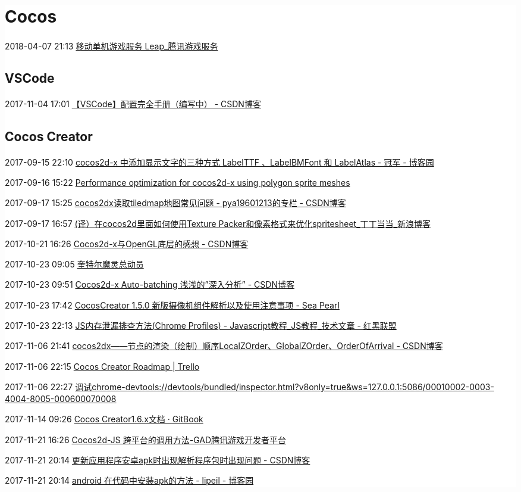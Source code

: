 # Cocos

2018-04-07 21:13 [移动单机游戏服务 Leap_腾讯游戏服务](http://gcloud.qq.com/product/13)

## VSCode

2017-11-04 17:01 [【VSCode】配置完全手册（编写中） - CSDN博客](http://blog.csdn.net/greatbody/article/details/54581226)

## Cocos Creator

2017-09-15 22:10 [cocos2d-x 中添加显示文字的三种方式 LabelTTF 、LabelBMFont 和 LabelAtlas - 冠军 - 博客园](http://www.cnblogs.com/haogj/p/3835258.html)

2017-09-16 15:22 [Performance optimization for cocos2d-x using polygon sprite meshes](https://www.codeandweb.com/texturepacker/tutorials/cocos2d-x-performance-optimization)

2017-09-17 15:25 [cocos2dx读取tiledmap地图常见问题 - pya19601213的专栏 - CSDN博客](http://blog.csdn.net/pya19601213/article/details/44178405?locationNum=4)

2017-09-17 16:57 [(译）在cocos2d里面如何使用Texture Packer和像素格式来优化spritesheet_丁丁当当_新浪博客](http://blog.sina.com.cn/s/blog_4a657c5a0100u743.html)

2017-10-21 16:26 [Cocos2d-x与OpenGL底层的感想 - CSDN博客](http://blog.csdn.net/const_gong/article/details/73691221)

2017-10-23 09:05 [奎特尔魔灵总动员](http://a.mp.uc.cn/article.html?uc_param_str=frdnsnpfvecpntnwprdssskt&from=media#!wm_aid=ff81c990a59e4cf3ab3e95898cf06af9!!wm_id=678fe6c78007496588d1c0f386ccd389)

2017-10-23 09:51 [Cocos2d-x Auto-batching 浅浅的”深入分析” - CSDN博客](http://blog.csdn.net/musicvs/article/details/28226299)

2017-10-23 17:42 [CocosCreator 1.5.0 新版摄像机组件解析以及使用注意事项 - Sea Pearl](http://hypoxa.com/cocos/52.html)

2017-10-23 22:13 [JS内存泄漏排查方法(Chrome Profiles) - Javascript教程_JS教程_技术文章 - 红黑联盟](https://www.2cto.com/kf/201402/281855.html)

2017-11-06 21:41 [cocos2dx——节点的渲染（绘制）顺序LocalZOrder、GlobalZOrder、OrderOfArrival - CSDN博客](http://blog.csdn.net/qq_28290581/article/details/52165343)

2017-11-06 22:15 [Cocos Creator Roadmap | Trello](https://trello.com/b/JWVRRxMG/cocos-creator-roadmap)

2017-11-06 22:27 [调试chrome-devtools://devtools/bundled/inspector.html?v8only=true&amp;ws=127.0.0.1:5086/00010002-0003-4004-8005-000600070008](chrome-devtools://devtools/bundled/inspector.html?v8only=true&ws=127.0.0.1:5086/00010002-0003-4004-8005-000600070008)

2017-11-14 09:26 [Cocos Creator1.6.x文档 · GitBook](http://docs.cocos.com/creator/manual/zh/)

2017-11-21 16:26 [Cocos2d-JS 跨平台的调用方法-GAD腾讯游戏开发者平台](http://gad.qq.com/article/detail/13293)

2017-11-21 20:14 [更新应用程序安卓apk时出现解析程序包时出现问题 - CSDN博客](http://blog.csdn.net/qq_31588719/article/details/70168295)

2017-11-21 20:14 [android 在代码中安装apk的方法 - lipeil - 博客园](https://www.cnblogs.com/lipeil/archive/2012/09/01/2666782.html)
